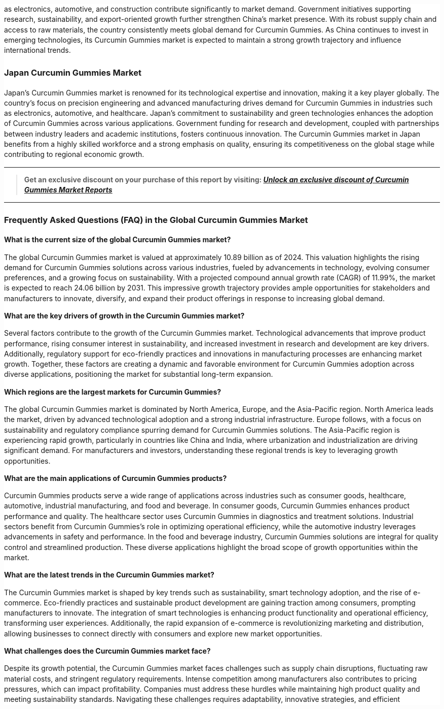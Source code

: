 as electronics, automotive, and construction contribute significantly to market demand. Government initiatives supporting research, sustainability, and export-oriented growth further strengthen China&rsquo;s market presence. With its robust supply chain and access to raw materials, the country consistently meets global demand for Curcumin Gummies. As China continues to invest in emerging technologies, its Curcumin Gummies market is expected to maintain a strong growth trajectory and influence international trends.</p><h3>Japan Curcumin Gummies Market</h3><p>Japan&rsquo;s Curcumin Gummies market is renowned for its technological expertise and innovation, making it a key player globally. The country&rsquo;s focus on precision engineering and advanced manufacturing drives demand for Curcumin Gummies in industries such as electronics, automotive, and healthcare. Japan&rsquo;s commitment to sustainability and green technologies enhances the adoption of Curcumin Gummies across various applications. Government funding for research and development, coupled with partnerships between industry leaders and academic institutions, fosters continuous innovation. The Curcumin Gummies market in Japan benefits from a highly skilled workforce and a strong emphasis on quality, ensuring its competitiveness on the global stage while contributing to regional economic growth.</p><hr /><blockquote><p><strong>Get an exclusive discount on your purchase of this report by visiting: <em><a href="://marketresearchpulse.com/ask-for-discount/58234?utm_source=Github&amp;utm_medium=0114">Unlock an exclusive discount of Curcumin Gummies Market Reports</a></em>&nbsp;</strong></p></blockquote><hr /><h3>Frequently Asked Questions (FAQ) in the Global Curcumin Gummies Market</h3><p><strong>What is the current size of the global Curcumin Gummies market?</strong></p><p>The global Curcumin Gummies market is valued at approximately 10.89 billion as of 2024. This valuation highlights the rising demand for Curcumin Gummies solutions across various industries, fueled by advancements in technology, evolving consumer preferences, and a growing focus on sustainability. With a projected compound annual growth rate (CAGR) of 11.99%, the market is expected to reach 24.06 billion by 2031. This impressive growth trajectory provides ample opportunities for stakeholders and manufacturers to innovate, diversify, and expand their product offerings in response to increasing global demand.</p><p><strong>What are the key drivers of growth in the Curcumin Gummies market?</strong></p><p>Several factors contribute to the growth of the Curcumin Gummies market. Technological advancements that improve product performance, rising consumer interest in sustainability, and increased investment in research and development are key drivers. Additionally, regulatory support for eco-friendly practices and innovations in manufacturing processes are enhancing market growth. Together, these factors are creating a dynamic and favorable environment for Curcumin Gummies adoption across diverse applications, positioning the market for substantial long-term expansion.</p><p><strong>Which regions are the largest markets for Curcumin Gummies?</strong></p><p>The global Curcumin Gummies market is dominated by North America, Europe, and the Asia-Pacific region. North America leads the market, driven by advanced technological adoption and a strong industrial infrastructure. Europe follows, with a focus on sustainability and regulatory compliance spurring demand for Curcumin Gummies solutions. The Asia-Pacific region is experiencing rapid growth, particularly in countries like China and India, where urbanization and industrialization are driving significant demand. For manufacturers and investors, understanding these regional trends is key to leveraging growth opportunities.</p><p><strong>What are the main applications of Curcumin Gummies products?</strong></p><p>Curcumin Gummies products serve a wide range of applications across industries such as consumer goods, healthcare, automotive, industrial manufacturing, and food and beverage. In consumer goods, Curcumin Gummies enhances product performance and quality. The healthcare sector uses Curcumin Gummies in diagnostics and treatment solutions. Industrial sectors benefit from Curcumin Gummies&rsquo;s role in optimizing operational efficiency, while the automotive industry leverages advancements in safety and performance. In the food and beverage industry, Curcumin Gummies solutions are integral for quality control and streamlined production. These diverse applications highlight the broad scope of growth opportunities within the market.</p><p><strong>What are the latest trends in the Curcumin Gummies market?</strong></p><p>The Curcumin Gummies market is shaped by key trends such as sustainability, smart technology adoption, and the rise of e-commerce. Eco-friendly practices and sustainable product development are gaining traction among consumers, prompting manufacturers to innovate. The integration of smart technologies is enhancing product functionality and operational efficiency, transforming user experiences. Additionally, the rapid expansion of e-commerce is revolutionizing marketing and distribution, allowing businesses to connect directly with consumers and explore new market opportunities.</p><p><strong>What challenges does the Curcumin Gummies market face?</strong></p><p>Despite its growth potential, the Curcumin Gummies market faces challenges such as supply chain disruptions, fluctuating raw material costs, and stringent regulatory requirements. Intense competition among manufacturers also contributes to pricing pressures, which can impact profitability. Companies must address these hurdles while maintaining high product quality and meeting sustainability standards. Navigating these challenges requires adaptability, innovative strategies, and efficient